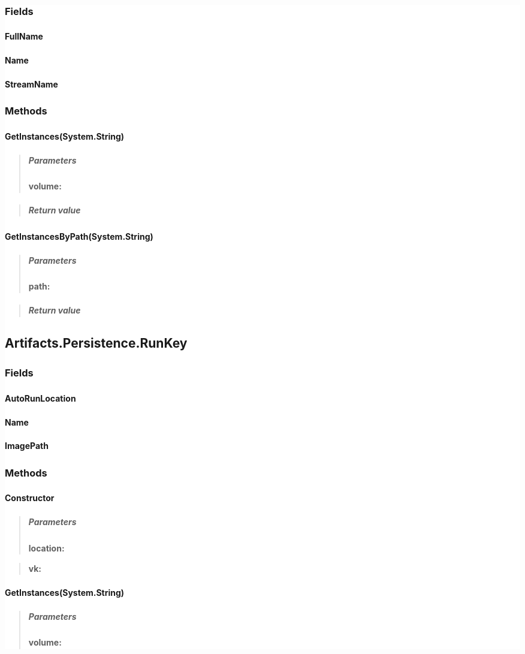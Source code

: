         
### Fields

#### FullName

#### Name

#### StreamName

### Methods


#### GetInstances(System.String)

> ##### Parameters
> **volume:** 

> ##### Return value
> 

#### GetInstancesByPath(System.String)

> ##### Parameters
> **path:** 

> ##### Return value
> 

## Artifacts.Persistence.RunKey
            

        
### Fields

#### AutoRunLocation

#### Name

#### ImagePath

### Methods


#### Constructor

> ##### Parameters
> **location:** 

> **vk:** 


#### GetInstances(System.String)

> ##### Parameters
> **volume:** 
